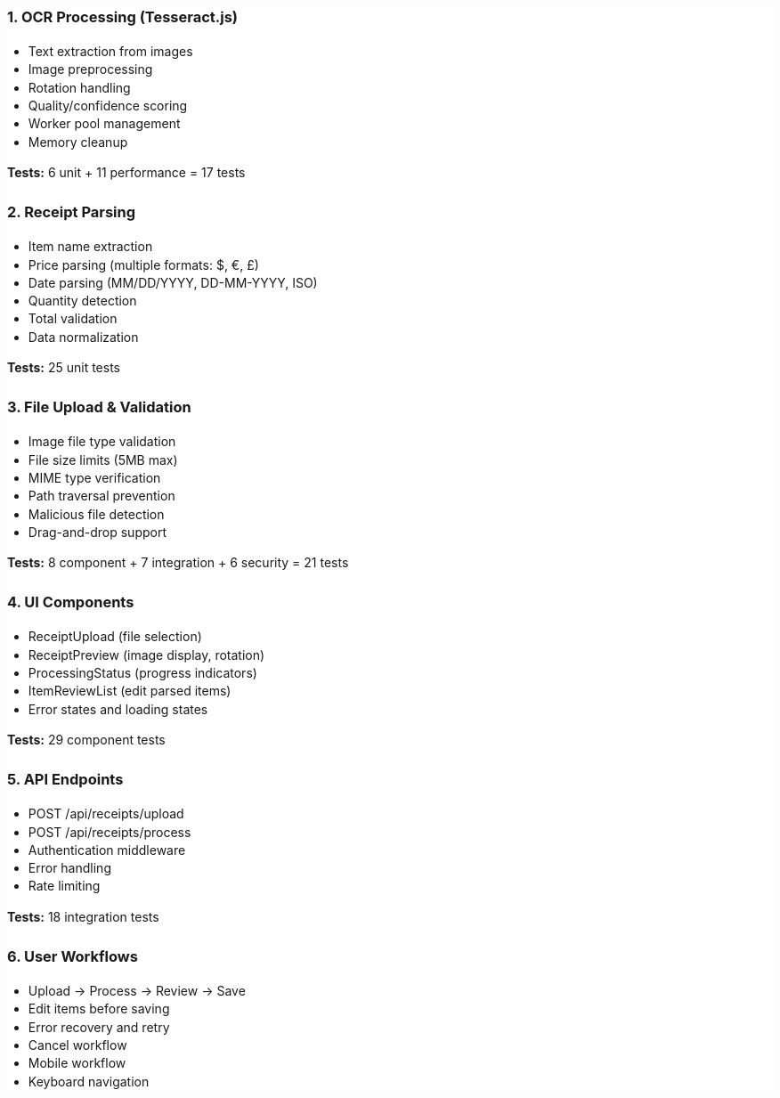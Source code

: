 ### 1. OCR Processing (Tesseract.js)
- Text extraction from images
- Image preprocessing
- Rotation handling
- Quality/confidence scoring
- Worker pool management
- Memory cleanup

**Tests:** 6 unit + 11 performance = 17 tests

### 2. Receipt Parsing
- Item name extraction
- Price parsing (multiple formats: $, €, £)
- Date parsing (MM/DD/YYYY, DD-MM-YYYY, ISO)
- Quantity detection
- Total validation
- Data normalization

**Tests:** 25 unit tests

### 3. File Upload & Validation
- Image file type validation
- File size limits (5MB max)
- MIME type verification
- Path traversal prevention
- Malicious file detection
- Drag-and-drop support

**Tests:** 8 component + 7 integration + 6 security = 21 tests

### 4. UI Components
- ReceiptUpload (file selection)
- ReceiptPreview (image display, rotation)
- ProcessingStatus (progress indicators)
- ItemReviewList (edit parsed items)
- Error states and loading states

**Tests:** 29 component tests

### 5. API Endpoints
- POST /api/receipts/upload
- POST /api/receipts/process
- Authentication middleware
- Error handling
- Rate limiting

**Tests:** 18 integration tests

### 6. User Workflows
- Upload → Process → Review → Save
- Edit items before saving
- Error recovery and retry
- Cancel workflow
- Mobile workflow
- Keyboard navigation
